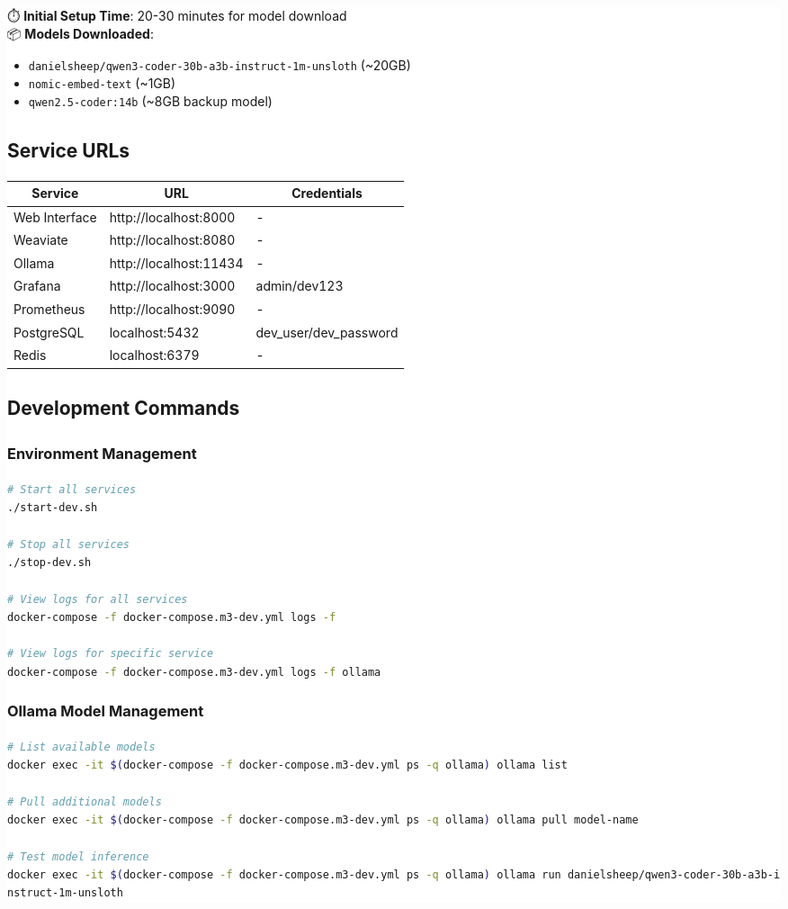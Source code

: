 ⏱️ **Initial Setup Time**: 20-30 minutes for model download  
📦 **Models Downloaded**: 
- `danielsheep/qwen3-coder-30b-a3b-instruct-1m-unsloth` (~20GB)
- `nomic-embed-text` (~1GB)  
- `qwen2.5-coder:14b` (~8GB backup model)

## Service URLs

| Service | URL | Credentials |
|---------|-----|------------|
| Web Interface | http://localhost:8000 | - |
| Weaviate | http://localhost:8080 | - |
| Ollama | http://localhost:11434 | - |
| Grafana | http://localhost:3000 | admin/dev123 |
| Prometheus | http://localhost:9090 | - |
| PostgreSQL | localhost:5432 | dev_user/dev_password |
| Redis | localhost:6379 | - |

## Development Commands

### Environment Management
```bash
# Start all services
./start-dev.sh

# Stop all services  
./stop-dev.sh

# View logs for all services
docker-compose -f docker-compose.m3-dev.yml logs -f

# View logs for specific service
docker-compose -f docker-compose.m3-dev.yml logs -f ollama
```

### Ollama Model Management
```bash
# List available models
docker exec -it $(docker-compose -f docker-compose.m3-dev.yml ps -q ollama) ollama list

# Pull additional models
docker exec -it $(docker-compose -f docker-compose.m3-dev.yml ps -q ollama) ollama pull model-name

# Test model inference
docker exec -it $(docker-compose -f docker-compose.m3-dev.yml ps -q ollama) ollama run danielsheep/qwen3-coder-30b-a3b-instruct-1m-unsloth
```
